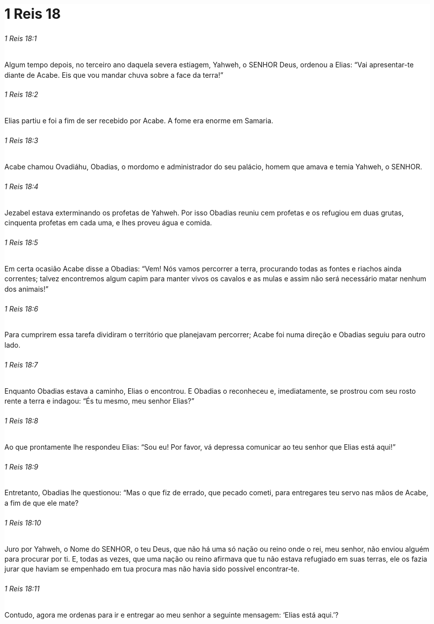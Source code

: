 # 1 Reis 18

###### 1 Reis 18:1

Algum tempo depois, no terceiro ano daquela severa estiagem, Yahweh, o SENHOR Deus, ordenou a Elias: “Vai apresentar-te diante de Acabe. Eis que vou mandar chuva sobre a face da terra!”

###### 1 Reis 18:2

Elias partiu e foi a fim de ser recebido por Acabe. A fome era enorme em Samaria.

###### 1 Reis 18:3

Acabe chamou Ovadiáhu, Obadias, o mordomo e administrador do seu palácio, homem que amava e temia Yahweh, o SENHOR.

###### 1 Reis 18:4

Jezabel estava exterminando os profetas de Yahweh. Por isso Obadias reuniu cem profetas e os refugiou em duas grutas, cinquenta profetas em cada uma, e lhes proveu água e comida.

###### 1 Reis 18:5

Em certa ocasião Acabe disse a Obadias: “Vem! Nós vamos percorrer a terra, procurando todas as fontes e riachos ainda correntes; talvez encontremos algum capim para manter vivos os cavalos e as mulas e assim não será necessário matar nenhum dos animais!”

###### 1 Reis 18:6

Para cumprirem essa tarefa dividiram o território que planejavam percorrer; Acabe foi numa direção e Obadias seguiu para outro lado.

###### 1 Reis 18:7

Enquanto Obadias estava a caminho, Elias o encontrou. E Obadias o reconheceu e, imediatamente, se prostrou com seu rosto rente a terra e indagou: “És tu mesmo, meu senhor Elias?”

###### 1 Reis 18:8

Ao que prontamente lhe respondeu Elias: “Sou eu! Por favor, vá depressa comunicar ao teu senhor que Elias está aqui!”

###### 1 Reis 18:9

Entretanto, Obadias lhe questionou: “Mas o que fiz de errado, que pecado cometi, para entregares teu servo nas mãos de Acabe, a fim de que ele mate?

###### 1 Reis 18:10

Juro por Yahweh, o Nome do SENHOR, o teu Deus, que não há uma só nação ou reino onde o rei, meu senhor, não enviou alguém para procurar por ti. E, todas as vezes, que uma nação ou reino afirmava que tu não estava refugiado em suas terras, ele os fazia jurar que haviam se empenhado em tua procura mas não havia sido possível encontrar-te.

###### 1 Reis 18:11

Contudo, agora me ordenas para ir e entregar ao meu senhor a seguinte mensagem: ‘Elias está aqui.’?
